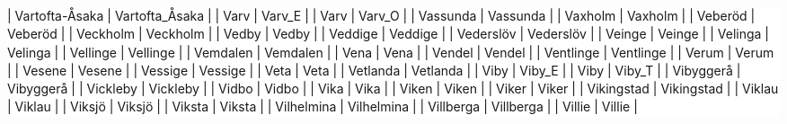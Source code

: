 | Vartofta-Åsaka | Vartofta_Åsaka |
| Varv | Varv_E |
| Varv | Varv_O |
| Vassunda | Vassunda |
| Vaxholm | Vaxholm |
| Veberöd | Veberöd |
| Veckholm | Veckholm |
| Vedby | Vedby |
| Veddige | Veddige |
| Vederslöv | Vederslöv |
| Veinge | Veinge |
| Velinga | Velinga |
| Vellinge | Vellinge |
| Vemdalen | Vemdalen |
| Vena | Vena |
| Vendel | Vendel |
| Ventlinge | Ventlinge |
| Verum | Verum |
| Vesene | Vesene |
| Vessige | Vessige |
| Veta | Veta |
| Vetlanda | Vetlanda |
| Viby | Viby_E |
| Viby | Viby_T |
| Vibyggerå | Vibyggerå |
| Vickleby | Vickleby |
| Vidbo | Vidbo |
| Vika | Vika |
| Viken | Viken |
| Viker | Viker |
| Vikingstad | Vikingstad |
| Viklau | Viklau |
| Viksjö | Viksjö |
| Viksta | Viksta |
| Vilhelmina | Vilhelmina |
| Villberga | Villberga |
| Villie | Villie |
